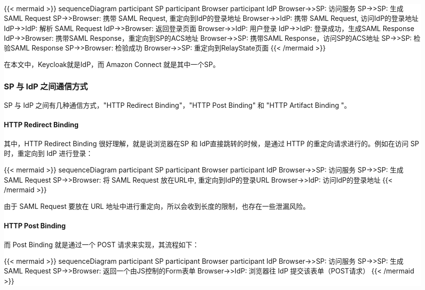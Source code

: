 {{< mermaid >}}
sequenceDiagram
    participant SP
    participant Browser
    participant IdP
    Browser->>SP: 访问服务
    SP->>SP: 生成 SAML Request
    SP->>Browser: 携带 SAML Request, 重定向到IdP的登录地址
    Browser->>IdP: 携带 SAML Request, 访问IdP的登录地址
    IdP->>IdP: 解析 SAML Request
    IdP->>Browser: 返回登录页面
    Browser->>IdP: 用户登录
    IdP->>IdP: 登录成功，生成SAML Response
    IdP->>Browser: 携带SAML Response，重定向到SP的ACS地址
    Browser->>SP: 携带SAML Response，访问SP的ACS地址
    SP->>SP: 检验SAML Response
    SP->>Browser: 检验成功
    Browser->>SP: 重定向到RelayState页面
{{< /mermaid >}}

在本文中，Keycloak就是IdP，而 Amazon Connect 就是其中一个SP。

### SP 与 IdP 之间通信方式

SP 与 IdP 之间有几种通信方式，"HTTP Redirect Binding"，"HTTP Post Binding" 和 "HTTP Artifact Binding
"。

#### HTTP Redirect Binding

其中，HTTP Redirect Binding 很好理解，就是说浏览器在SP 和 IdP直接跳转的时候，是通过 HTTP 的重定向请求进行的。例如在访问 SP 时，重定向到 IdP 进行登录：

{{< mermaid >}}
sequenceDiagram
    participant SP
    participant Browser
    participant IdP
    Browser->>SP: 访问服务
    SP->>SP: 生成 SAML Request
    SP->>Browser: 将 SAML Request 放在URL中, 重定向到IdP的登录URL
    Browser->>IdP: 访问IdP的登录地址
{{< /mermaid >}}

由于 SAML Request 要放在 URL 地址中进行重定向，所以会收到长度的限制，也存在一些泄漏风险。

#### HTTP Post Binding

而 Post Binding 就是通过一个 POST 请求来实现，其流程如下：

{{< mermaid >}}
sequenceDiagram
    participant SP
    participant Browser
    participant IdP
    Browser->>SP: 访问服务
    SP->>SP: 生成 SAML Request
    SP->>Browser: 返回一个由JS控制的Form表单
    Browser->>IdP: 浏览器往 IdP 提交该表单（POST请求）
{{< /mermaid >}}

